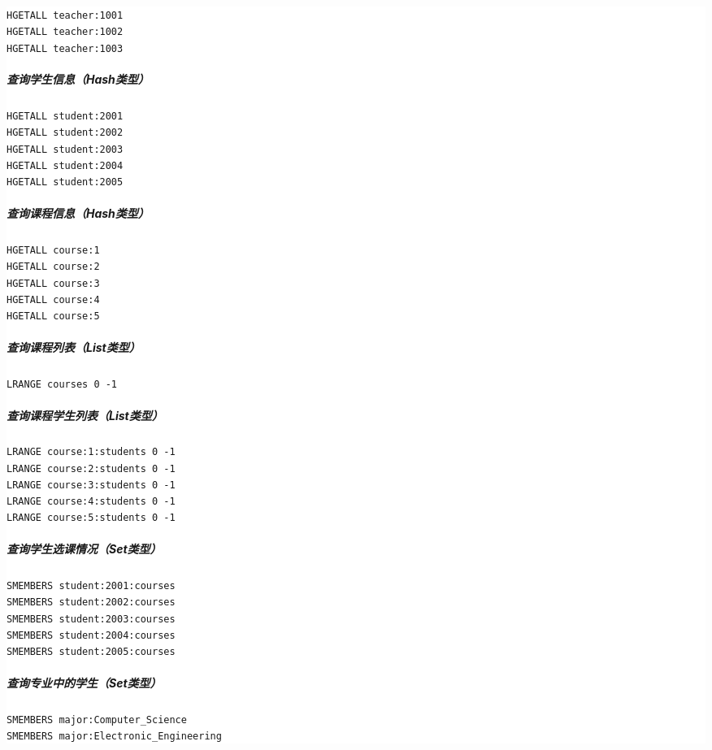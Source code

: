```shell
HGETALL teacher:1001
HGETALL teacher:1002
HGETALL teacher:1003
```

##### 查询学生信息（Hash类型）

```
HGETALL student:2001
HGETALL student:2002
HGETALL student:2003
HGETALL student:2004
HGETALL student:2005
```

##### 查询课程信息（Hash类型）

```shell
HGETALL course:1
HGETALL course:2
HGETALL course:3
HGETALL course:4
HGETALL course:5
```

##### 查询课程列表（List类型）

```shell
LRANGE courses 0 -1
```

##### 查询课程学生列表（List类型）

```shell
LRANGE course:1:students 0 -1
LRANGE course:2:students 0 -1
LRANGE course:3:students 0 -1
LRANGE course:4:students 0 -1
LRANGE course:5:students 0 -1
```

##### 查询学生选课情况（Set类型）

```shell
SMEMBERS student:2001:courses
SMEMBERS student:2002:courses
SMEMBERS student:2003:courses
SMEMBERS student:2004:courses
SMEMBERS student:2005:courses
```

##### 查询专业中的学生（Set类型）

```shell
SMEMBERS major:Computer_Science
SMEMBERS major:Electronic_Engineering
```

